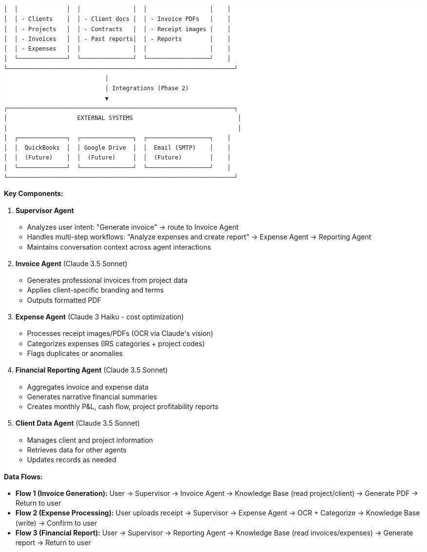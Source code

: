 ```
│  │              │  │               │  │                  │    │
│  │ - Clients    │  │ - Client docs │  │ - Invoice PDFs   │    │
│  │ - Projects   │  │ - Contracts   │  │ - Receipt images │    │
│  │ - Invoices   │  │ - Past reports│  │ - Reports        │    │
│  │ - Expenses   │  │               │  │                  │    │
│  └──────────────┘  └───────────────┘  └──────────────────┘    │
└─────────────────────────────────────────────────────────────────┘
                             │
                             │ Integrations (Phase 2)
                             ▼
┌─────────────────────────────────────────────────────────────────┐
│                    EXTERNAL SYSTEMS                              │
│                                                                  │
│  ┌──────────────┐  ┌───────────────┐  ┌──────────────────┐    │
│  │  QuickBooks  │  │ Google Drive  │  │  Email (SMTP)    │    │
│  │  (Future)    │  │  (Future)     │  │  (Future)        │    │
│  └──────────────┘  └───────────────┘  └──────────────────┘    │
└─────────────────────────────────────────────────────────────────┘
```

**Key Components:**

1. **Supervisor Agent**
   - Analyzes user intent: "Generate invoice" → route to Invoice Agent
   - Handles multi-step workflows: "Analyze expenses and create report" → Expense Agent → Reporting Agent
   - Maintains conversation context across agent interactions

2. **Invoice Agent** (Claude 3.5 Sonnet)
   - Generates professional invoices from project data
   - Applies client-specific branding and terms
   - Outputs formatted PDF

3. **Expense Agent** (Claude 3 Haiku - cost optimization)
   - Processes receipt images/PDFs (OCR via Claude's vision)
   - Categorizes expenses (IRS categories + project codes)
   - Flags duplicates or anomalies

4. **Financial Reporting Agent** (Claude 3.5 Sonnet)
   - Aggregates invoice and expense data
   - Generates narrative financial summaries
   - Creates monthly P&L, cash flow, project profitability reports

5. **Client Data Agent** (Claude 3.5 Sonnet)
   - Manages client and project information
   - Retrieves data for other agents
   - Updates records as needed

**Data Flows:**

- **Flow 1 (Invoice Generation):** User → Supervisor → Invoice Agent → Knowledge Base (read project/client) → Generate PDF → Return to user
- **Flow 2 (Expense Processing):** User uploads receipt → Supervisor → Expense Agent → OCR + Categorize → Knowledge Base (write) → Confirm to user
- **Flow 3 (Financial Report):** User → Supervisor → Reporting Agent → Knowledge Base (read invoices/expenses) → Generate report → Return to user
